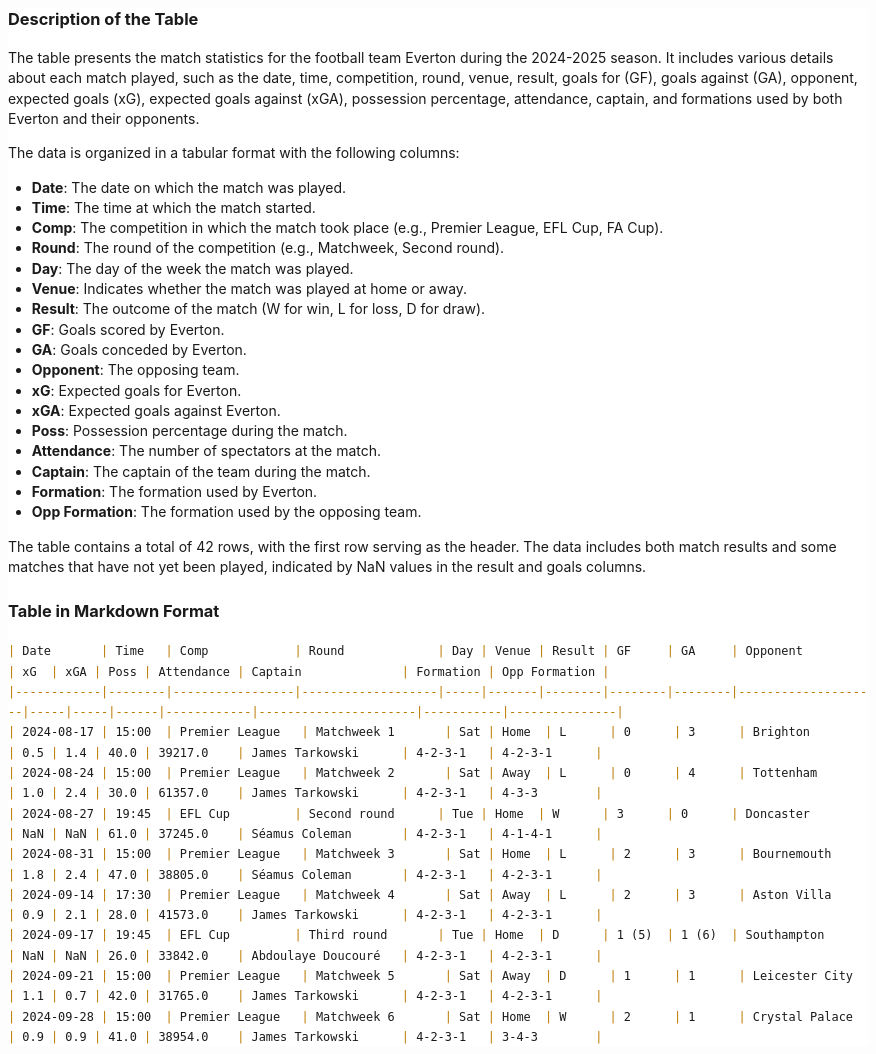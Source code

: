### Description of the Table

The table presents the match statistics for the football team Everton during the 2024-2025 season. It includes various details about each match played, such as the date, time, competition, round, venue, result, goals for (GF), goals against (GA), opponent, expected goals (xG), expected goals against (xGA), possession percentage, attendance, captain, and formations used by both Everton and their opponents.

The data is organized in a tabular format with the following columns:

- **Date**: The date on which the match was played.
- **Time**: The time at which the match started.
- **Comp**: The competition in which the match took place (e.g., Premier League, EFL Cup, FA Cup).
- **Round**: The round of the competition (e.g., Matchweek, Second round).
- **Day**: The day of the week the match was played.
- **Venue**: Indicates whether the match was played at home or away.
- **Result**: The outcome of the match (W for win, L for loss, D for draw).
- **GF**: Goals scored by Everton.
- **GA**: Goals conceded by Everton.
- **Opponent**: The opposing team.
- **xG**: Expected goals for Everton.
- **xGA**: Expected goals against Everton.
- **Poss**: Possession percentage during the match.
- **Attendance**: The number of spectators at the match.
- **Captain**: The captain of the team during the match.
- **Formation**: The formation used by Everton.
- **Opp Formation**: The formation used by the opposing team.

The table contains a total of 42 rows, with the first row serving as the header. The data includes both match results and some matches that have not yet been played, indicated by NaN values in the result and goals columns.

### Table in Markdown Format

```markdown
| Date       | Time   | Comp            | Round             | Day | Venue | Result | GF     | GA     | Opponent          | xG  | xGA | Poss | Attendance | Captain              | Formation | Opp Formation |
|------------|--------|-----------------|-------------------|-----|-------|--------|--------|--------|--------------------|-----|-----|------|------------|----------------------|-----------|---------------|
| 2024-08-17 | 15:00  | Premier League   | Matchweek 1       | Sat | Home  | L      | 0      | 3      | Brighton           | 0.5 | 1.4 | 40.0 | 39217.0    | James Tarkowski      | 4-2-3-1   | 4-2-3-1      |
| 2024-08-24 | 15:00  | Premier League   | Matchweek 2       | Sat | Away  | L      | 0      | 4      | Tottenham          | 1.0 | 2.4 | 30.0 | 61357.0    | James Tarkowski      | 4-2-3-1   | 4-3-3        |
| 2024-08-27 | 19:45  | EFL Cup         | Second round      | Tue | Home  | W      | 3      | 0      | Doncaster          | NaN | NaN | 61.0 | 37245.0    | Séamus Coleman       | 4-2-3-1   | 4-1-4-1      |
| 2024-08-31 | 15:00  | Premier League   | Matchweek 3       | Sat | Home  | L      | 2      | 3      | Bournemouth        | 1.8 | 2.4 | 47.0 | 38805.0    | Séamus Coleman       | 4-2-3-1   | 4-2-3-1      |
| 2024-09-14 | 17:30  | Premier League   | Matchweek 4       | Sat | Away  | L      | 2      | 3      | Aston Villa        | 0.9 | 2.1 | 28.0 | 41573.0    | James Tarkowski      | 4-2-3-1   | 4-2-3-1      |
| 2024-09-17 | 19:45  | EFL Cup         | Third round       | Tue | Home  | D      | 1 (5)  | 1 (6)  | Southampton        | NaN | NaN | 26.0 | 33842.0    | Abdoulaye Doucouré   | 4-2-3-1   | 4-2-3-1      |
| 2024-09-21 | 15:00  | Premier League   | Matchweek 5       | Sat | Away  | D      | 1      | 1      | Leicester City     | 1.1 | 0.7 | 42.0 | 31765.0    | James Tarkowski      | 4-2-3-1   | 4-2-3-1      |
| 2024-09-28 | 15:00  | Premier League   | Matchweek 6       | Sat | Home  | W      | 2      | 1      | Crystal Palace     | 0.9 | 0.9 | 41.0 | 38954.0    | James Tarkowski      | 4-2-3-1   | 3-4-3        |
```